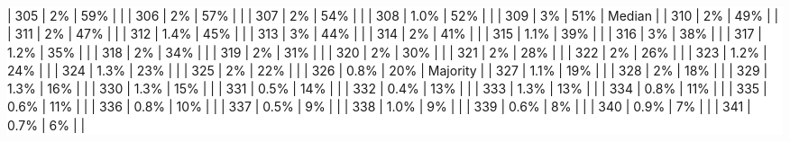 | 305 | 2% | 59% |  |
| 306 | 2% | 57% |  |
| 307 | 2% | 54% |  |
| 308 | 1.0% | 52% |  |
| 309 | 3% | 51% | Median |
| 310 | 2% | 49% |  |
| 311 | 2% | 47% |  |
| 312 | 1.4% | 45% |  |
| 313 | 3% | 44% |  |
| 314 | 2% | 41% |  |
| 315 | 1.1% | 39% |  |
| 316 | 3% | 38% |  |
| 317 | 1.2% | 35% |  |
| 318 | 2% | 34% |  |
| 319 | 2% | 31% |  |
| 320 | 2% | 30% |  |
| 321 | 2% | 28% |  |
| 322 | 2% | 26% |  |
| 323 | 1.2% | 24% |  |
| 324 | 1.3% | 23% |  |
| 325 | 2% | 22% |  |
| 326 | 0.8% | 20% | Majority |
| 327 | 1.1% | 19% |  |
| 328 | 2% | 18% |  |
| 329 | 1.3% | 16% |  |
| 330 | 1.3% | 15% |  |
| 331 | 0.5% | 14% |  |
| 332 | 0.4% | 13% |  |
| 333 | 1.3% | 13% |  |
| 334 | 0.8% | 11% |  |
| 335 | 0.6% | 11% |  |
| 336 | 0.8% | 10% |  |
| 337 | 0.5% | 9% |  |
| 338 | 1.0% | 9% |  |
| 339 | 0.6% | 8% |  |
| 340 | 0.9% | 7% |  |
| 341 | 0.7% | 6% |  |